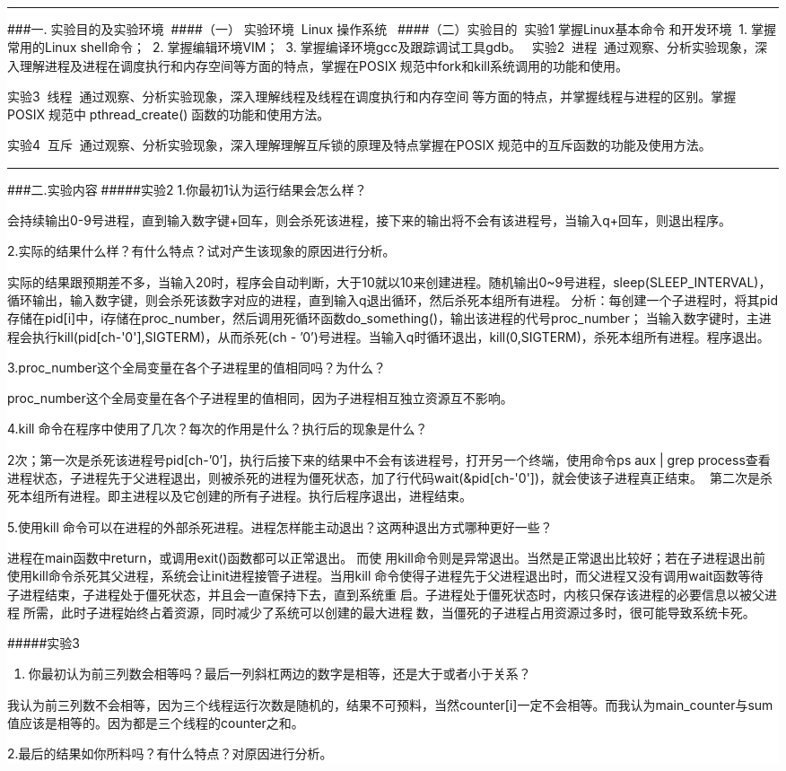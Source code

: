

-------------
###一. 实验目的及实验环境 
####（一） 实验环境 
Linux 操作系统  
####（二）实验目的 
实验1 掌握Linux基本命令 和开发环境 
1. 掌握常用的Linux shell命令； 
2. 掌握编辑环境VIM； 
3. 掌握编译环境gcc及跟踪调试工具gdb。
 
实验2  进程 
 通过观察、分析实验现象，深入理解进程及进程在调度执行和内存空间等方面的特点，掌握在POSIX 规范中fork和kill系统调用的功能和使用。

实验3  线程 
通过观察、分析实验现象，深入理解线程及线程在调度执行和内存空间 等方面的特点，并掌握线程与进程的区别。掌握POSIX 规范中 pthread_create() 函数的功能和使用方法。  

 实验4  互斥 
通过观察、分析实验现象，深入理解理解互斥锁的原理及特点掌握在POSIX 规范中的互斥函数的功能及使用方法。

----------
###二.实验内容
#####实验2
1.你最初1认为运行结果会怎么样？

会持续输出0-9号进程，直到输入数字键+回车，则会杀死该进程，接下来的输出将不会有该进程号，当输入q+回车，则退出程序。

2.实际的结果什么样？有什么特点？试对产生该现象的原因进行分析。

实际的结果跟预期差不多，当输入20时，程序会自动判断，大于10就以10来创建进程。随机输出0~9号进程，sleep(SLEEP_INTERVAL)，循环输出，输入数字键，则会杀死该数字对应的进程，直到输入q退出循环，然后杀死本组所有进程。
分析：每创建一个子进程时，将其pid存储在pid[i]中，i存储在proc_number，然后调用死循环函数do_something()，输出该进程的代号proc_number； 当输入数字键时，主进程会执行kill(pid[ch-'0'],SIGTERM)，从而杀死(ch - ’0’)号进程。当输入q时循环退出，kill(0,SIGTERM)，杀死本组所有进程。程序退出。

3.proc_number这个全局变量在各个子进程里的值相同吗？为什么？

proc_number这个全局变量在各个子进程里的值相同，因为子进程相互独立资源互不影响。

4.kill 命令在程序中使用了几次？每次的作用是什么？执行后的现象是什么？

2次；第一次是杀死该进程号pid[ch-’0’]，执行后接下来的结果中不会有该进程号，打开另一个终端，使用命令ps aux | grep process查看进程状态，子进程先于父进程退出，则被杀死的进程为僵死状态，加了行代码wait(&pid[ch-'0'])，就会使该子进程真正结束。 
第二次是杀死本组所有进程。即主进程以及它创建的所有子进程。执行后程序退出，进程结束。

5.使用kill 命令可以在进程的外部杀死进程。进程怎样能主动退出？这两种退出方式哪种更好一些？

进程在main函数中return，或调用exit()函数都可以正常退出。 而使
用kill命令则是异常退出。当然是正常退出比较好；若在子进程退出前	使用kill命令杀死其父进程，系统会让init进程接管子进程。当用kill	命令使得子进程先于父进程退出时，而父进程又没有调用wait函数等待	子进程结束，子进程处于僵死状态，并且会一直保持下去，直到系统重	启。子进程处于僵死状态时，内核只保存该进程的必要信息以被父进程	所需，此时子进程始终占着资源，同时减少了系统可以创建的最大进程	数，当僵死的子进程占用资源过多时，很可能导致系统卡死。

#####实验3
1. 你最初认为前三列数会相等吗？最后一列斜杠两边的数字是相等，还是大于或者小于关系？ 

我认为前三列数不会相等，因为三个线程运行次数是随机的，结果不可预料，当然counter[i]一定不会相等。而我认为main_counter与sum值应该是相等的。因为都是三个线程的counter之和。

2.最后的结果如你所料吗？有什么特点？对原因进行分析。
 